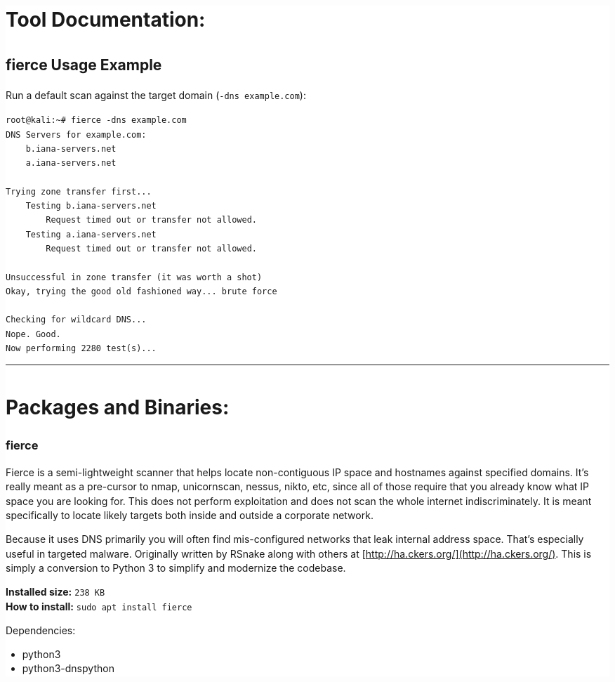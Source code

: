 # Tool Documentation:

## fierce Usage Example

Run a default scan against the target domain (`-dns example.com`):

```console
root@kali:~# fierce -dns example.com
DNS Servers for example.com:
    b.iana-servers.net
    a.iana-servers.net

Trying zone transfer first...
    Testing b.iana-servers.net
        Request timed out or transfer not allowed.
    Testing a.iana-servers.net
        Request timed out or transfer not allowed.

Unsuccessful in zone transfer (it was worth a shot)
Okay, trying the good old fashioned way... brute force

Checking for wildcard DNS...
Nope. Good.
Now performing 2280 test(s)...
```

---

  

# Packages and Binaries:

### fierce

Fierce is a semi-lightweight scanner that helps locate non-contiguous IP space and hostnames against specified domains. It’s really meant as a pre-cursor to nmap, unicornscan, nessus, nikto, etc, since all of those require that you already know what IP space you are looking for. This does not perform exploitation and does not scan the whole internet indiscriminately. It is meant specifically to locate likely targets both inside and outside a corporate network.

Because it uses DNS primarily you will often find mis-configured networks that leak internal address space. That’s especially useful in targeted malware. Originally written by RSnake along with others at [http://ha.ckers.org/](http://ha.ckers.org/). This is simply a conversion to Python 3 to simplify and modernize the codebase.

**Installed size:** `238 KB`  
**How to install:** `sudo apt install fierce`

Dependencies:

- python3
- python3-dnspython

